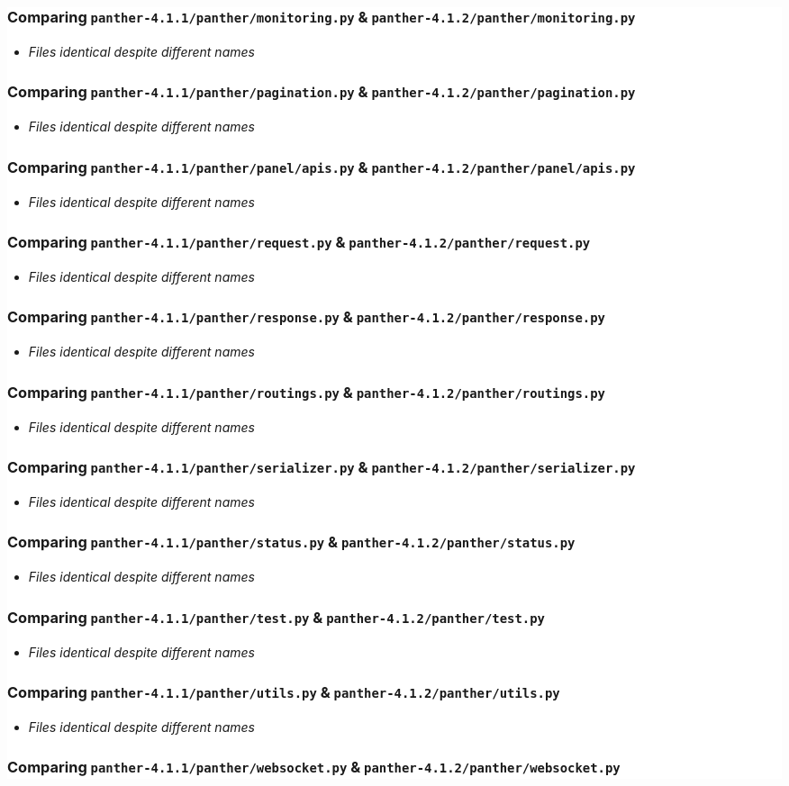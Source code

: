 ### Comparing `panther-4.1.1/panther/monitoring.py` & `panther-4.1.2/panther/monitoring.py`

 * *Files identical despite different names*

### Comparing `panther-4.1.1/panther/pagination.py` & `panther-4.1.2/panther/pagination.py`

 * *Files identical despite different names*

### Comparing `panther-4.1.1/panther/panel/apis.py` & `panther-4.1.2/panther/panel/apis.py`

 * *Files identical despite different names*

### Comparing `panther-4.1.1/panther/request.py` & `panther-4.1.2/panther/request.py`

 * *Files identical despite different names*

### Comparing `panther-4.1.1/panther/response.py` & `panther-4.1.2/panther/response.py`

 * *Files identical despite different names*

### Comparing `panther-4.1.1/panther/routings.py` & `panther-4.1.2/panther/routings.py`

 * *Files identical despite different names*

### Comparing `panther-4.1.1/panther/serializer.py` & `panther-4.1.2/panther/serializer.py`

 * *Files identical despite different names*

### Comparing `panther-4.1.1/panther/status.py` & `panther-4.1.2/panther/status.py`

 * *Files identical despite different names*

### Comparing `panther-4.1.1/panther/test.py` & `panther-4.1.2/panther/test.py`

 * *Files identical despite different names*

### Comparing `panther-4.1.1/panther/utils.py` & `panther-4.1.2/panther/utils.py`

 * *Files identical despite different names*

### Comparing `panther-4.1.1/panther/websocket.py` & `panther-4.1.2/panther/websocket.py`
